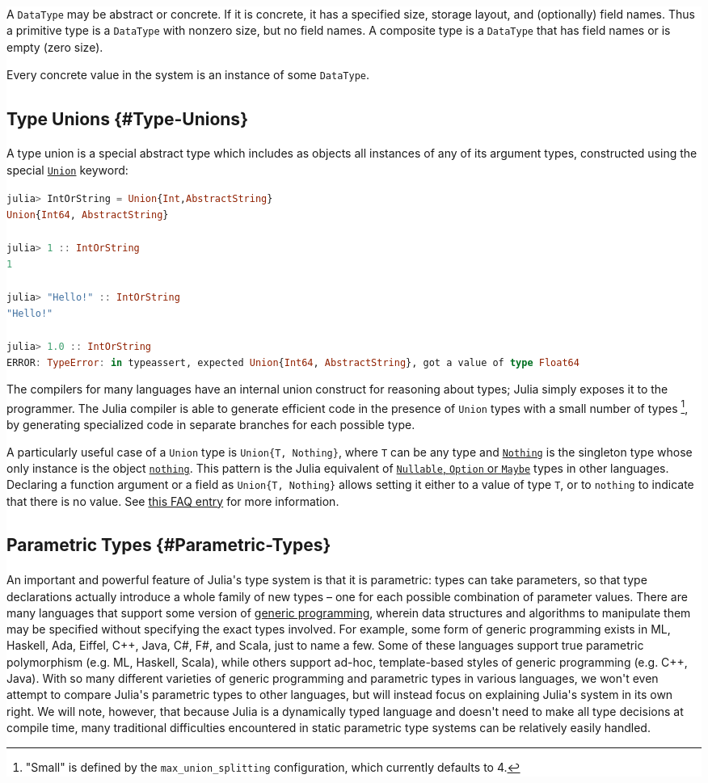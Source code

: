 
A `DataType` may be abstract or concrete. If it is concrete, it has a specified size, storage layout, and (optionally) field names. Thus a primitive type is a `DataType` with nonzero size, but no field names. A composite type is a `DataType` that has field names or is empty (zero size).

Every concrete value in the system is an instance of some `DataType`.

## Type Unions {#Type-Unions}

A type union is a special abstract type which includes as objects all instances of any of its argument types, constructed using the special [`Union`](/base/base#Core.Union) keyword:

```julia
julia> IntOrString = Union{Int,AbstractString}
Union{Int64, AbstractString}

julia> 1 :: IntOrString
1

julia> "Hello!" :: IntOrString
"Hello!"

julia> 1.0 :: IntOrString
ERROR: TypeError: in typeassert, expected Union{Int64, AbstractString}, got a value of type Float64
```


The compilers for many languages have an internal union construct for reasoning about types; Julia simply exposes it to the programmer. The Julia compiler is able to generate efficient code in the presence of `Union` types with a small number of types [^1], by generating specialized code in separate branches for each possible type.

A particularly useful case of a `Union` type is `Union{T, Nothing}`, where `T` can be any type and [`Nothing`](/base/base#Core.Nothing) is the singleton type whose only instance is the object [`nothing`](/base/constants#Core.nothing). This pattern is the Julia equivalent of [`Nullable`, `Option` or `Maybe`](https://en.wikipedia.org/wiki/Nullable_type) types in other languages. Declaring a function argument or a field as `Union{T, Nothing}` allows setting it either to a value of type `T`, or to `nothing` to indicate that there is no value. See [this FAQ entry](/manual/faq#faq-nothing) for more information.

## Parametric Types {#Parametric-Types}

An important and powerful feature of Julia&#39;s type system is that it is parametric: types can take parameters, so that type declarations actually introduce a whole family of new types – one for each possible combination of parameter values. There are many languages that support some version of [generic programming](https://en.wikipedia.org/wiki/Generic_programming), wherein data structures and algorithms to manipulate them may be specified without specifying the exact types involved. For example, some form of generic programming exists in ML, Haskell, Ada, Eiffel, C++, Java, C#, F#, and Scala, just to name a few. Some of these languages support true parametric polymorphism (e.g. ML, Haskell, Scala), while others support ad-hoc, template-based styles of generic programming (e.g. C++, Java). With so many different varieties of generic programming and parametric types in various languages, we won&#39;t even attempt to compare Julia&#39;s parametric types to other languages, but will instead focus on explaining Julia&#39;s system in its own right. We will note, however, that because Julia is a dynamically typed language and doesn&#39;t need to make all type decisions at compile time, many traditional difficulties encountered in static parametric type systems can be relatively easily handled.


[^1]: &quot;Small&quot; is defined by the `max_union_splitting` configuration, which currently defaults to 4.
[^2]: A few popular languages have singleton types, including Haskell, Scala and Ruby.